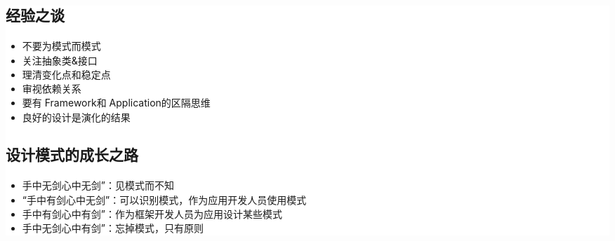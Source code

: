 ## 经验之谈

- 不要为模式而模式
- 关注抽象类&接口
- 理清变化点和稳定点
- 审视依赖关系
- 要有 Framework和 Application的区隔思维
- 良好的设计是演化的结果

## 设计模式的成长之路

- 手中无剑心中无剑”：见模式而不知
- “手中有剑心中无剑”：可以识别模式，作为应用开发人员使用模式
- 手中有剑心中有剑”：作为框架开发人员为应用设计某些模式
- 手中无剑心中有剑”：忘掉模式，只有原则